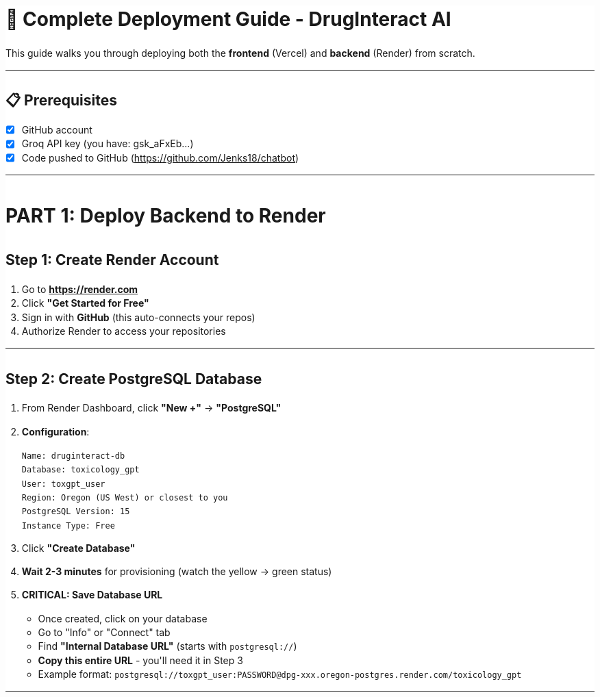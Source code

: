 # 🚀 Complete Deployment Guide - DrugInteract AI

This guide walks you through deploying both the **frontend** (Vercel) and **backend** (Render) from scratch.

---

## 📋 Prerequisites

- [x] GitHub account
- [x] Groq API key (you have: gsk_aFxEb...)
- [x] Code pushed to GitHub (https://github.com/Jenks18/chatbot)

---

# PART 1: Deploy Backend to Render

## Step 1: Create Render Account

1. Go to **https://render.com**
2. Click **"Get Started for Free"**
3. Sign in with **GitHub** (this auto-connects your repos)
4. Authorize Render to access your repositories

---

## Step 2: Create PostgreSQL Database

1. From Render Dashboard, click **"New +"** → **"PostgreSQL"**

2. **Configuration**:
   ```
   Name: druginteract-db
   Database: toxicology_gpt
   User: toxgpt_user
   Region: Oregon (US West) or closest to you
   PostgreSQL Version: 15
   Instance Type: Free
   ```

3. Click **"Create Database"**

4. **Wait 2-3 minutes** for provisioning (watch the yellow → green status)

5. **CRITICAL: Save Database URL**
   - Once created, click on your database
   - Go to "Info" or "Connect" tab
   - Find **"Internal Database URL"** (starts with `postgresql://`)
   - **Copy this entire URL** - you'll need it in Step 3
   - Example format: `postgresql://toxgpt_user:PASSWORD@dpg-xxx.oregon-postgres.render.com/toxicology_gpt`

---